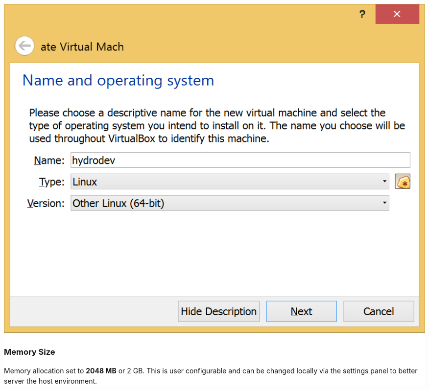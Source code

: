 ![VirtualBox New](images/virtualbox_new_machine.png)

### Memory Size

Memory allocation set to **2048 MB** or 2 GB. This is user configurable and can be changed locally via the settings panel to better server the host environment.
